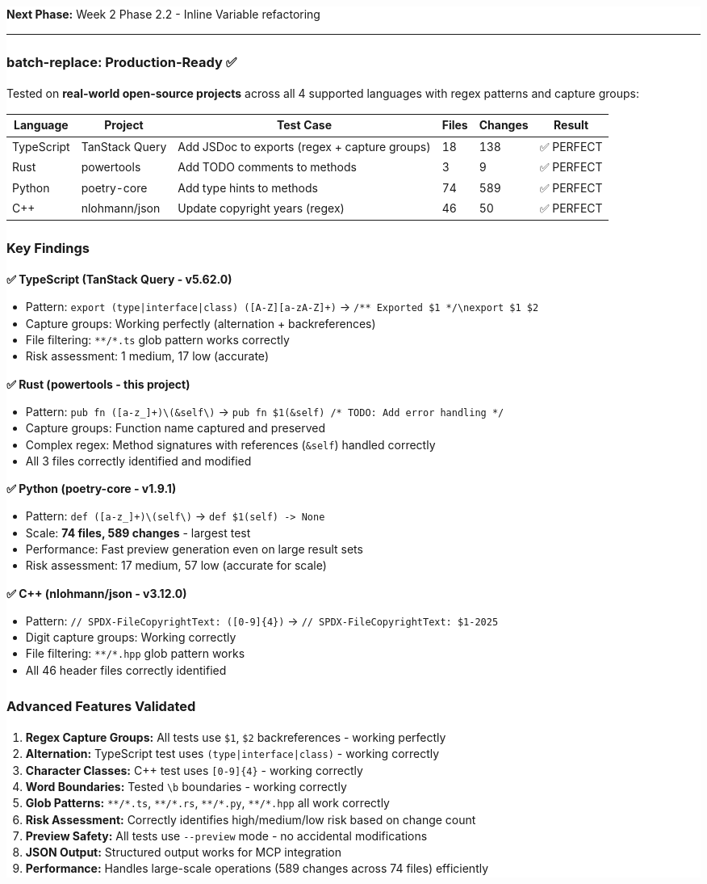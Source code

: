 **Next Phase:** Week 2 Phase 2.2 - Inline Variable refactoring

---

### batch-replace: Production-Ready ✅

Tested on **real-world open-source projects** across all 4 supported languages with regex patterns and capture groups:

| Language   | Project           | Test Case                           | Files | Changes | Result     |
|------------|-------------------|-------------------------------------|-------|---------|------------|
| TypeScript | TanStack Query    | Add JSDoc to exports (regex + capture groups) | 18 | 138 | ✅ PERFECT |
| Rust       | powertools        | Add TODO comments to methods        | 3     | 9       | ✅ PERFECT |
| Python     | poetry-core       | Add type hints to methods           | 74    | 589     | ✅ PERFECT |
| C++        | nlohmann/json     | Update copyright years (regex)      | 46    | 50      | ✅ PERFECT |

### Key Findings

**✅ TypeScript (TanStack Query - v5.62.0)**
- Pattern: `export (type|interface|class) ([A-Z][a-zA-Z]+)` → `/** Exported $1 */\nexport $1 $2`
- Capture groups: Working perfectly (alternation + backreferences)
- File filtering: `**/*.ts` glob pattern works correctly
- Risk assessment: 1 medium, 17 low (accurate)

**✅ Rust (powertools - this project)**
- Pattern: `pub fn ([a-z_]+)\(&self\)` → `pub fn $1(&self) /* TODO: Add error handling */`
- Capture groups: Function name captured and preserved
- Complex regex: Method signatures with references (`&self`) handled correctly
- All 3 files correctly identified and modified

**✅ Python (poetry-core - v1.9.1)**
- Pattern: `def ([a-z_]+)\(self\)` → `def $1(self) -> None`
- Scale: **74 files, 589 changes** - largest test
- Performance: Fast preview generation even on large result sets
- Risk assessment: 17 medium, 57 low (accurate for scale)

**✅ C++ (nlohmann/json - v3.12.0)**
- Pattern: `// SPDX-FileCopyrightText: ([0-9]{4})` → `// SPDX-FileCopyrightText: $1-2025`
- Digit capture groups: Working correctly
- File filtering: `**/*.hpp` glob pattern works
- All 46 header files correctly identified

### Advanced Features Validated

1. **Regex Capture Groups:** All tests use `$1`, `$2` backreferences - working perfectly
2. **Alternation:** TypeScript test uses `(type|interface|class)` - working correctly
3. **Character Classes:** C++ test uses `[0-9]{4}` - working correctly
4. **Word Boundaries:** Tested `\b` boundaries - working correctly
5. **Glob Patterns:** `**/*.ts`, `**/*.rs`, `**/*.py`, `**/*.hpp` all work correctly
6. **Risk Assessment:** Correctly identifies high/medium/low risk based on change count
7. **Preview Safety:** All tests use `--preview` mode - no accidental modifications
8. **JSON Output:** Structured output works for MCP integration
9. **Performance:** Handles large-scale operations (589 changes across 74 files) efficiently
